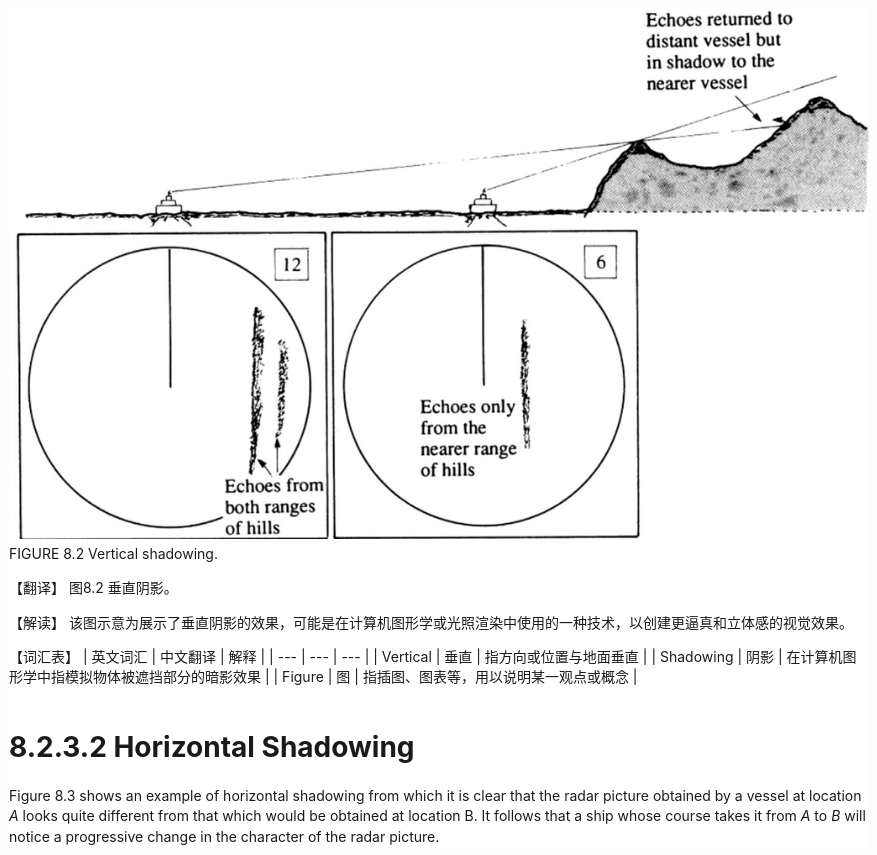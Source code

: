 ![](images/277ee48412f38470b72645f0679bc2f0e3fd42f86cddb94d8f554b9b61d7dae0.jpg)  
FIGURE 8.2 Vertical shadowing.  

【翻译】
图8.2 垂直阴影。

【解读】
该图示意为展示了垂直阴影的效果，可能是在计算机图形学或光照渲染中使用的一种技术，以创建更逼真和立体感的视觉效果。

【词汇表】
| 英文词汇 | 中文翻译 | 解释 |
| --- | --- | --- |
| Vertical | 垂直 | 指方向或位置与地面垂直 |
| Shadowing | 阴影 | 在计算机图形学中指模拟物体被遮挡部分的暗影效果 |
| Figure | 图 | 指插图、图表等，用以说明某一观点或概念 |



# 8.2.3.2 Horizontal Shadowing  

Figure 8.3 shows an example of horizontal shadowing from which it is clear that the radar picture obtained by a vessel at location $A$ looks quite different from that which would be obtained at location B. It follows that a ship whose course takes it from $A$ to $B$ will notice a progressive change in the character of the radar picture.  
